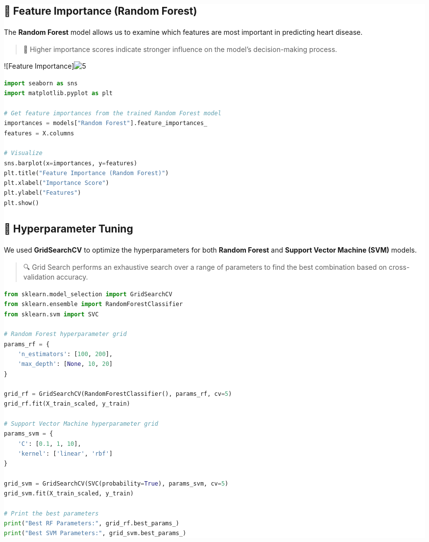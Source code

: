 ## 🧠 Feature Importance (Random Forest)

The **Random Forest** model allows us to examine which features are most important in predicting heart disease.

> 📌 Higher importance scores indicate stronger influence on the model’s decision-making process.

![Feature Importance]![5](https://github.com/user-attachments/assets/b9d0a82a-069b-48ce-b55f-26780b41ff2b)


```python
import seaborn as sns
import matplotlib.pyplot as plt

# Get feature importances from the trained Random Forest model
importances = models["Random Forest"].feature_importances_
features = X.columns

# Visualize
sns.barplot(x=importances, y=features)
plt.title("Feature Importance (Random Forest)")
plt.xlabel("Importance Score")
plt.ylabel("Features")
plt.show()
```

## 🔧 Hyperparameter Tuning

We used **GridSearchCV** to optimize the hyperparameters for both **Random Forest** and **Support Vector Machine (SVM)** models.

> 🔍 Grid Search performs an exhaustive search over a range of parameters to find the best combination based on cross-validation accuracy.

```python
from sklearn.model_selection import GridSearchCV
from sklearn.ensemble import RandomForestClassifier
from sklearn.svm import SVC

# Random Forest hyperparameter grid
params_rf = {
    'n_estimators': [100, 200],
    'max_depth': [None, 10, 20]
}

grid_rf = GridSearchCV(RandomForestClassifier(), params_rf, cv=5)
grid_rf.fit(X_train_scaled, y_train)

# Support Vector Machine hyperparameter grid
params_svm = {
    'C': [0.1, 1, 10],
    'kernel': ['linear', 'rbf']
}

grid_svm = GridSearchCV(SVC(probability=True), params_svm, cv=5)
grid_svm.fit(X_train_scaled, y_train)

# Print the best parameters
print("Best RF Parameters:", grid_rf.best_params_)
print("Best SVM Parameters:", grid_svm.best_params_)
```
